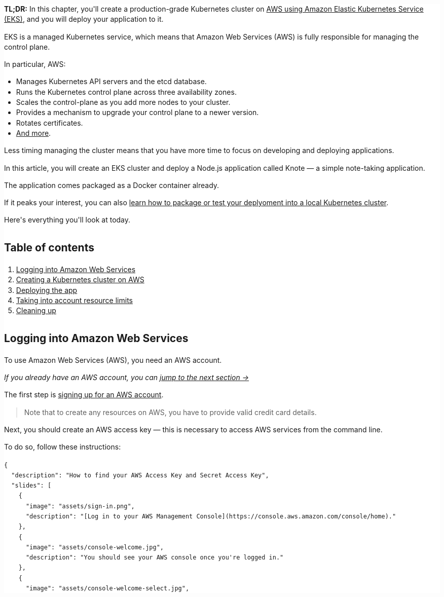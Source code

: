 **TL;DR:** In this chapter, you'll create a production-grade Kubernetes cluster on [AWS using Amazon Elastic Kubernetes Service (EKS)](https://aws.amazon.com/eks/), and you will deploy your application to it.

EKS is a managed Kubernetes service, which means that Amazon Web Services (AWS) is fully responsible for managing the control plane.

In particular, AWS:

- Manages Kubernetes API servers and the etcd database.
- Runs the Kubernetes control plane across three availability zones.
- Scales the control-plane as you add more nodes to your cluster.
- Provides a mechanism to upgrade your control plane to a newer version.
- Rotates certificates.
- [And more](https://aws.amazon.com/eks/?whats-new-cards.sort-by=item.additionalFields.postDateTime&whats-new-cards.sort-order=desc&eks-blogs.sort-by=item.additionalFields.createdDate&eks-blogs.sort-order=desc).

Less timing managing the cluster means that you have more time to focus on developing and deploying applications.

In this article, you will create an EKS cluster and deploy a Node.js application called Knote — a simple note-taking application.

The application comes packaged as a Docker container already.

If it peaks your interest, you can also [learn how to package or test your deplyoment into a local Kubernetes cluster](https://learnk8s.io/deploying-nodejs-kubernetes).

Here's everything you'll look at today.

## Table of contents

1. [Logging into Amazon Web Services](#logging-into-amazon-web-services)
1. [Creating a Kubernetes cluster on AWS](#creating-a-kubernetes-cluster-on-aws)
1. [Deploying the app](#deploying-the-app)
1. [Taking into account resource limits](#taking-into-account-resource-limits)
1. [Cleaning up](#cleaning-up)

## Logging into Amazon Web Services

To use Amazon Web Services (AWS), you need an AWS account.

_If you already have an AWS account, you can [jump to the next section →](#creating-a-kubernetes-cluster-on-aws)_

The first step is [signing up for an AWS account](https://aws.amazon.com/).

> Note that to create any resources on AWS, you have to provide valid credit card details.

Next, you should create an AWS access key — this is necessary to access AWS services from the command line.

To do so, follow these instructions:

```slideshow
{
  "description": "How to find your AWS Access Key and Secret Access Key",
  "slides": [
    {
      "image": "assets/sign-in.png",
      "description": "[Log in to your AWS Management Console](https://console.aws.amazon.com/console/home)."
    },
    {
      "image": "assets/console-welcome.jpg",
      "description": "You should see your AWS console once you're logged in."
    },
    {
      "image": "assets/console-welcome-select.jpg",
```